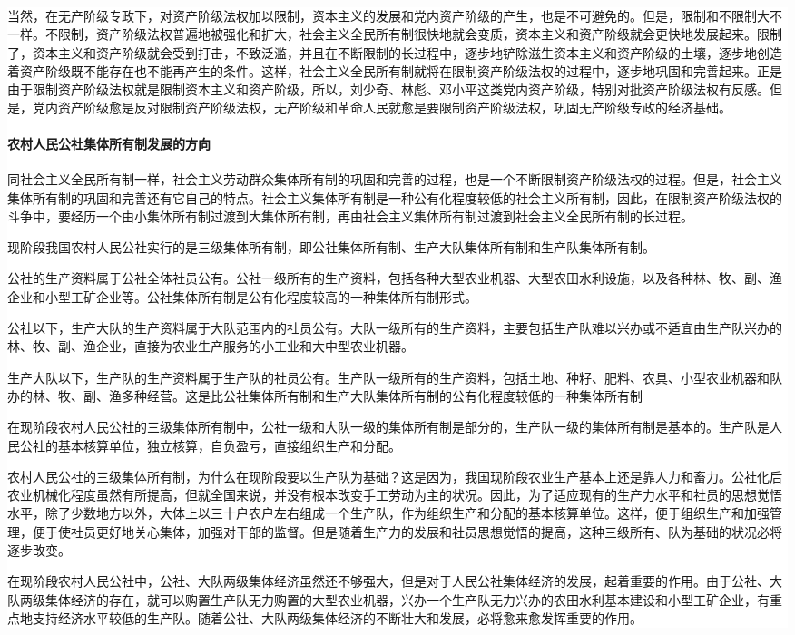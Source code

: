 [^①47]: 马克思：《资本论》第 3 卷。《马克思恩格斯全集》第 25 卷，第 433 页。

当然，在无产阶级专政下，对资产阶级法权加以限制，资本主义的发展和党内资产阶级的产生，也是不可避免的。但是，限制和不限制大不一样。不限制，资产阶级法权普遍地被强化和扩大，社会主义全民所有制很快地就会变质，资本主义和资产阶级就会更快地发展起来。限制了，资本主义和资产阶级就会受到打击，不致泛滥，并且在不断限制的长过程中，逐步地铲除滋生资本主义和资产阶级的土壤，逐步地创造着资产阶级既不能存在也不能再产生的条件。这样，社会主义全民所有制就将在限制资产阶级法权的过程中，逐步地巩固和完善起来。正是由于限制资产阶级法权就是限制资本主义和资产阶级，所以，刘少奇、林彪、邓小平这类党内资产阶级，特别对批资产阶级法权有反感。但是，党内资产阶级愈是反对限制资产阶级法权，无产阶级和革命人民就愈是要限制资产阶级法权，巩固无产阶级专政的经济基础。

#### 农村人民公社集体所有制发展的方向

同社会主义全民所有制一样，社会主义劳动群众集体所有制的巩固和完善的过程，也是一个不断限制资产阶级法权的过程。但是，社会主义集体所有制的巩固和完善还有它自己的特点。社会主义集体所有制是一种公有化程度较低的社会主义所有制，因此，在限制资产阶级法权的斗争中，要经历一个由小集体所有制过渡到大集体所有制，再由社会主义集体所有制过渡到社会主义全民所有制的长过程。

现阶段我国农村人民公社实行的是三级集体所有制，即公社集体所有制、生产大队集体所有制和生产队集体所有制。

公社的生产资料属于公社全体社员公有。公社一级所有的生产资料，包括各种大型农业机器、大型农田水利设施，以及各种林、牧、副、渔企业和小型工矿企业等。公社集体所有制是公有化程度较高的一种集体所有制形式。

公社以下，生产大队的生产资料属于大队范围内的社员公有。大队一级所有的生产资料，主要包括生产队难以兴办或不适宜由生产队兴办的林、牧、副、渔企业，直接为农业生产服务的小工业和大中型农业机器。

生产大队以下，生产队的生产资料属于生产队的社员公有。生产队一级所有的生产资料，包括土地、种籽、肥料、农具、小型农业机器和队办的林、牧、副、渔多种经营。这是比公社集体所有制和生产大队集体所有制的公有化程度较低的一种集体所有制

在现阶段农村人民公社的三级集体所有制中，公社一级和大队一级的集体所有制是部分的，生产队一级的集体所有制是基本的。生产队是人民公社的基本核算单位，独立核算，自负盈亏，直接组织生产和分配。

农村人民公社的三级集体所有制，为什么在现阶段要以生产队为基础？这是因为，我国现阶段农业生产基本上还是靠人力和畜力。公社化后农业机械化程度虽然有所提高，但就全国来说，并没有根本改变手工劳动为主的状况。因此，为了适应现有的生产力水平和社员的思想觉悟水平，除了少数地方以外，大体上以三十户农户左右组成一个生产队，作为组织生产和分配的基本核算单位。这样，便于组织生产和加强管理，便于使社员更好地关心集体，加强对干部的监督。但是随着生产力的发展和社员思想觉悟的提高，这种三级所有、队为基础的状况必将逐步改变。

在现阶段农村人民公社中，公社、大队两级集体经济虽然还不够强大，但是对于人民公社集体经济的发展，起着重要的作用。由于公社、大队两级集体经济的存在，就可以购置生产队无力购置的大型农业机器，兴办一个生产队无力兴办的农田水利基本建设和小型工矿企业，有重点地支持经济水平较低的生产队。随着公社、大队两级集体经济的不断壮大和发展，必将愈来愈发挥重要的作用。



[^①3]: 转引自 1967 年 11 月 6 日《人民日报》。
[^①4]: 《关于正确处理人民内部矛盾的问题》。《毛泽东著作选读》（甲种本），人民出版社 1965 年版，第 336 页。
[^②4]: 同上书，第 337～338 页。
[^③4]: 转引自 1975 年 2 月 22 日《人民日报》。
[^①7]: 马克思：《资本论》第 1 卷。《马克思恩格斯全集》第 23 卷，第 23 页。
[^②7]: 《改造我们的学习》。《毛泽东选集》第 3 卷，人民出版社 1967 年横排本，第759 页。
[^①12]: 马克思：《哥达纲领批判》。《马克思恩格斯选集》第 3 卷，人民出版社 1972 年版，第 5 页。
[^②12]: 《战争和战略问题》。《毛泽东选集》第 2 卷，人民出版社 1967 年横排本，第
[^①13]: 《共产党宣言》。《马克思恩格选集》第 1 卷，人民出版社 1972 年版，第 265 页。
[^①14]: 《在中国共产党第七届中央委员会第二次全体会议上的报告》。《毛泽东选集》第 4 卷，人民出版社 1967 年横排本，第 1321 页。
[^①15]: 《俄共（布）中央委员会的政治报告》。《列宁选集》第 4 卷，人民出版社 1972 年版，第 627 页。
[^①17]: 《论人民民主专政》。《毛泽东选集》第 4 卷，人民出版社 1967 年横排本，第1366 页。
[^①18]: 恩格斯：《法德农民问题》。《马克思恩格斯选集》笫 4 卷，人民出版社 1972 年版，第 310 页。
[^②18]: 所谓“四大自由”，是指雇工自由、买卖土地自由、借贷自由、贸易自由，即发展农村资本主义自由。
[^①19]: 《关于农业合作化问题》。《毛泽东著作选读》（甲种本），人民出版社 1965 年版，第 424 页。
[^①22]: 《怎样组织竞赛？》。《列宁全集》第 26 卷，第 381 页。
[^①25]: 马克思：《资本论》第 1 卷。《马克思恩格斯全集》第 23 卷，第 834 页。
[^②25]: 《国家与革命》。《列宁选集》第 3 卷，人民出版社 1972 年版，第 252 页。
[^①28]: 《矛盾论》。《毛泽东选集》第 1 卷，人民出版社 1967 年横排本，第 304 页。
[^②28]: 《国家与革命》。《列宁选集》第 3 卷，人民出版社 1972 年版，第 213 页。
[^①29]: 恩格斯：《共产主义原理》。《马克思恩格斯选集》第 1 卷，人民出版社 1972 年版，第 217 页。
[^①31]: 转引自《红旗》杂志 1975 年第 4 期。
[^①33]: 恩格斯：《共产主义原理》。《马克思恩格斯选集》第 1 卷，人民出版社1972 年版，第 217 页。
[^①38]: 叶甫舍·格尼戈里伊维奇·利别尔曼（1897），苏联经济学博士，科哈尔夫工程经济学院教授，哈尔科夫国民经济委员会经济研究室负责人，《经济科学》编委。1950 年，发表了《论工业企业盈利的计划书》一文，鼓吹用物质刺激和利润挂帅的办法来管理社会主义经济，但在当时没有引起社会上的注意。苏修二十大以后，在赫鲁晓夫叛徒集团支持下，他忽然变得异常活跃起来，陆续发表文章，攻击社会主义计划经济的原则，叫嚷不能用行政手段管理经济。1962 年他发表《计划·利润·奖金》一文，主张用利润来评价企业工作和改进整个计划制度，鼓吹给企业以更多“经营活动的自由”，扩大企业在利用基金作为集体和个人奖励方面的权限，企业的利润越多，留归企业的奖金也应越多。《真理报》吹捧它“提出了重要的原则性的问题”，“有巨大的意义”，在全国范围内组织讨论，大造复辟资本主义的舆论。
[^①39]: 《帝国主义是资本主义的最高阶段》。《列宁选集》第 2 卷，人民出版社 1972 年版，第 817 页。
[^①41]: 《论合作制》。《列宁选集》第 4 卷，人民出版社 1972 年版，第 685 页。
[^①45]: 转引自《红旗》杂志 1967 年第 16 期。
